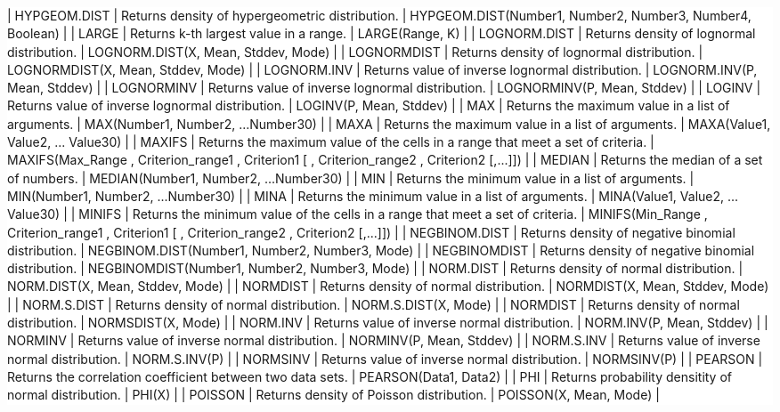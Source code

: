 | HYPGEOM.DIST    | Returns density of hypergeometric distribution.                                                           | HYPGEOM.DIST(Number1, Number2, Number3, Number4, Boolean)                                   |
| LARGE           | Returns k-th largest value in a range.                                                                    | LARGE(Range, K)                                                                             |
| LOGNORM.DIST    | Returns density of lognormal distribution.                                                                | LOGNORM.DIST(X, Mean, Stddev, Mode)                                                         |
| LOGNORMDIST     | Returns density of lognormal distribution.                                                                | LOGNORMDIST(X, Mean, Stddev, Mode)                                                          |
| LOGNORM.INV     | Returns value of inverse lognormal distribution.                                                          | LOGNORM.INV(P, Mean, Stddev)                                                                |
| LOGNORMINV      | Returns value of inverse lognormal distribution.                                                          | LOGNORMINV(P, Mean, Stddev)                                                                 |
| LOGINV          | Returns value of inverse lognormal distribution.                                                          | LOGINV(P, Mean, Stddev)                                                                     |
| MAX             | Returns the maximum value in a list of arguments.                                                         | MAX(Number1, Number2, ...Number30)                                                          |
| MAXA            | Returns the maximum value in a list of arguments.                                                         | MAXA(Value1, Value2, ... Value30)                                                           |
| MAXIFS          | Returns the maximum value of the cells in a range that meet a set of criteria.                            | MAXIFS(Max_Range , Criterion_range1 , Criterion1 [ , Criterion_range2 , Criterion2 [,...]]) |
| MEDIAN          | Returns the median of a set of numbers.                                                                   | MEDIAN(Number1, Number2, ...Number30)                                                       |
| MIN             | Returns the minimum value in a list of arguments.                                                         | MIN(Number1, Number2, ...Number30)                                                          |
| MINA            | Returns the minimum value in a list of arguments.                                                         | MINA(Value1, Value2, ... Value30)                                                           |
| MINIFS          | Returns the minimum value of the cells in a range that meet a set of criteria.                            | MINIFS(Min_Range , Criterion_range1 , Criterion1 [ , Criterion_range2 , Criterion2 [,...]]) |
| NEGBINOM.DIST   | Returns density of negative binomial distribution.                                                        | NEGBINOM.DIST(Number1, Number2, Number3, Mode)                                              |
| NEGBINOMDIST    | Returns density of negative binomial distribution.                                                        | NEGBINOMDIST(Number1, Number2, Number3, Mode)                                               |
| NORM.DIST       | Returns density of normal distribution.                                                                   | NORM.DIST(X, Mean, Stddev, Mode)                                                            |
| NORMDIST        | Returns density of normal distribution.                                                                   | NORMDIST(X, Mean, Stddev, Mode)                                                             |
| NORM.S.DIST     | Returns density of normal distribution.                                                                   | NORM.S.DIST(X, Mode)                                                                        |
| NORMDIST        | Returns density of normal distribution.                                                                   | NORMSDIST(X, Mode)                                                                          |
| NORM.INV        | Returns value of inverse normal distribution.                                                             | NORM.INV(P, Mean, Stddev)                                                                   |
| NORMINV         | Returns value of inverse normal distribution.                                                             | NORMINV(P, Mean, Stddev)                                                                    |
| NORM.S.INV      | Returns value of inverse normal distribution.                                                             | NORM.S.INV(P)                                                                               |
| NORMSINV        | Returns value of inverse normal distribution.                                                             | NORMSINV(P)                                                                                 |
| PEARSON         | Returns the correlation coefficient between two data sets.                                                | PEARSON(Data1, Data2)                                                                       |
| PHI             | Returns probability densitity of normal distribution.                                                     | PHI(X)                                                                                      |
| POISSON         | Returns density of Poisson distribution.                                                                  | POISSON(X, Mean, Mode)                                                                      |